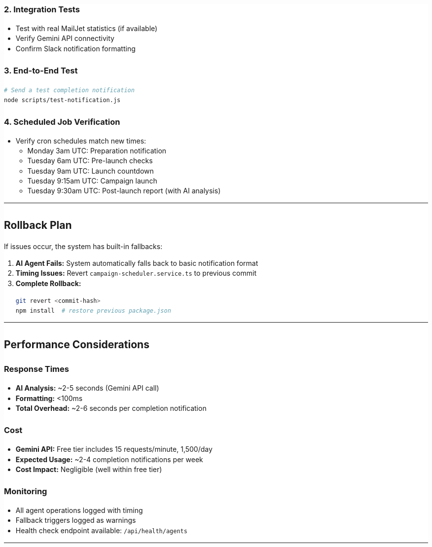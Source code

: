 ### 2. Integration Tests
- Test with real MailJet statistics (if available)
- Verify Gemini API connectivity
- Confirm Slack notification formatting

### 3. End-to-End Test
```bash
# Send a test completion notification
node scripts/test-notification.js
```

### 4. Scheduled Job Verification
- Verify cron schedules match new times:
  - Monday 3am UTC: Preparation notification
  - Tuesday 6am UTC: Pre-launch checks
  - Tuesday 9am UTC: Launch countdown
  - Tuesday 9:15am UTC: Campaign launch
  - Tuesday 9:30am UTC: Post-launch report (with AI analysis)

---

## Rollback Plan

If issues occur, the system has built-in fallbacks:

1. **AI Agent Fails:** System automatically falls back to basic notification format
2. **Timing Issues:** Revert `campaign-scheduler.service.ts` to previous commit
3. **Complete Rollback:**
   ```bash
   git revert <commit-hash>
   npm install  # restore previous package.json
   ```

---

## Performance Considerations

### Response Times
- **AI Analysis:** ~2-5 seconds (Gemini API call)
- **Formatting:** <100ms
- **Total Overhead:** ~2-6 seconds per completion notification

### Cost
- **Gemini API:** Free tier includes 15 requests/minute, 1,500/day
- **Expected Usage:** ~2-4 completion notifications per week
- **Cost Impact:** Negligible (well within free tier)

### Monitoring
- All agent operations logged with timing
- Fallback triggers logged as warnings
- Health check endpoint available: `/api/health/agents`

---